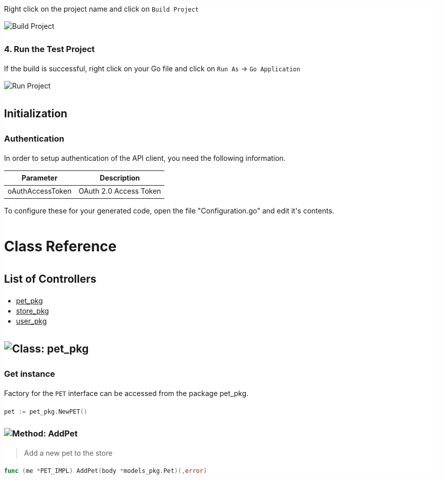 Right click on the project name and click on ```Build Project```

![Build Project](https://apidocs.io/illustration/go?step=buildProject&projectName=swaggerpetstore_lib)

### 4. Run the Test Project

If the build is successful, right click on your Go file and click on ```Run As``` -> ```Go Application```

![Run Project](https://apidocs.io/illustration/go?step=runProject&projectName=swaggerpetstore_lib)

## Initialization

### Authentication
In order to setup authentication of the API client, you need the following information.

| Parameter | Description |
|-----------|-------------|
| oAuthAccessToken | OAuth 2.0 Access Token |


To configure these for your generated code, open the file "Configuration.go" and edit it's contents.


# Class Reference

## <a name="list_of_controllers"></a>List of Controllers

* [pet_pkg](#pet_pkg)
* [store_pkg](#store_pkg)
* [user_pkg](#user_pkg)

## <a name="pet_pkg"></a>![Class: ](https://apidocs.io/img/class.png ".pet_pkg") pet_pkg

### Get instance

Factory for the ``` PET ``` interface can be accessed from the package pet_pkg.

```go
pet := pet_pkg.NewPET()
```

### <a name="add_pet"></a>![Method: ](https://apidocs.io/img/method.png ".pet_pkg.AddPet") AddPet

> Add a new pet to the store


```go
func (me *PET_IMPL) AddPet(body *models_pkg.Pet)(,error)
```
